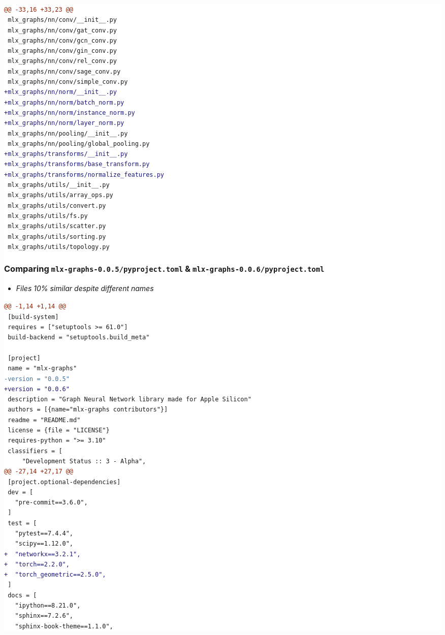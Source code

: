 ```diff
@@ -33,16 +33,23 @@
 mlx_graphs/nn/conv/__init__.py
 mlx_graphs/nn/conv/gat_conv.py
 mlx_graphs/nn/conv/gcn_conv.py
 mlx_graphs/nn/conv/gin_conv.py
 mlx_graphs/nn/conv/rel_conv.py
 mlx_graphs/nn/conv/sage_conv.py
 mlx_graphs/nn/conv/simple_conv.py
+mlx_graphs/nn/norm/__init__.py
+mlx_graphs/nn/norm/batch_norm.py
+mlx_graphs/nn/norm/instance_norm.py
+mlx_graphs/nn/norm/layer_norm.py
 mlx_graphs/nn/pooling/__init__.py
 mlx_graphs/nn/pooling/global_pooling.py
+mlx_graphs/transforms/__init__.py
+mlx_graphs/transforms/base_transform.py
+mlx_graphs/transforms/normalize_features.py
 mlx_graphs/utils/__init__.py
 mlx_graphs/utils/array_ops.py
 mlx_graphs/utils/convert.py
 mlx_graphs/utils/fs.py
 mlx_graphs/utils/scatter.py
 mlx_graphs/utils/sorting.py
 mlx_graphs/utils/topology.py
```

### Comparing `mlx-graphs-0.0.5/pyproject.toml` & `mlx-graphs-0.0.6/pyproject.toml`

 * *Files 10% similar despite different names*

```diff
@@ -1,14 +1,14 @@
 [build-system]
 requires = ["setuptools >= 61.0"]
 build-backend = "setuptools.build_meta"
 
 [project]
 name = "mlx-graphs"
-version = "0.0.5"
+version = "0.0.6"
 description = "Graph Neural Network library made for Apple Silicon"
 authors = [{name="mlx-graphs contributors"}]
 readme = "README.md"
 license = {file = "LICENSE"}
 requires-python = ">= 3.10"
 classifiers = [
     "Development Status :: 3 - Alpha",
@@ -27,14 +27,17 @@
 [project.optional-dependencies]
 dev = [
   "pre-commit==3.6.0",
 ]
 test = [
   "pytest==7.4.4",
   "scipy==1.12.0",
+  "networkx==3.2.1",
+  "torch==2.2.0",
+  "torch_geometric==2.5.0",
 ]
 docs = [
   "ipython==8.21.0",
   "sphinx==7.2.6",
   "sphinx-book-theme==1.1.0",
```